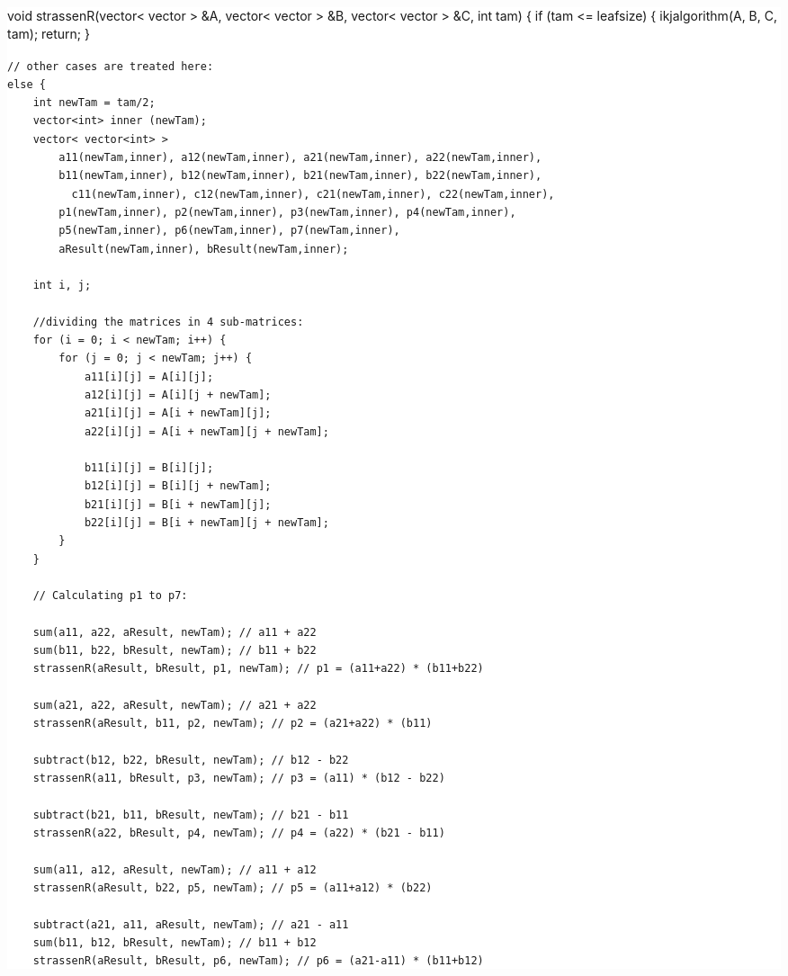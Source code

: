 void strassenR(vector< vector<int> > &amp;A, 
              vector< vector<int> > &amp;B, 
              vector< vector<int> > &amp;C, int tam) {
    if (tam <= leafsize) {
        ikjalgorithm(A, B, C, tam);
        return;
    }
 
    // other cases are treated here:
    else {
        int newTam = tam/2;
        vector<int> inner (newTam);
        vector< vector<int> > 
            a11(newTam,inner), a12(newTam,inner), a21(newTam,inner), a22(newTam,inner),
            b11(newTam,inner), b12(newTam,inner), b21(newTam,inner), b22(newTam,inner),
              c11(newTam,inner), c12(newTam,inner), c21(newTam,inner), c22(newTam,inner),
            p1(newTam,inner), p2(newTam,inner), p3(newTam,inner), p4(newTam,inner), 
            p5(newTam,inner), p6(newTam,inner), p7(newTam,inner),
            aResult(newTam,inner), bResult(newTam,inner);
 
        int i, j;
 
        //dividing the matrices in 4 sub-matrices:
        for (i = 0; i < newTam; i++) {
            for (j = 0; j < newTam; j++) {
                a11[i][j] = A[i][j];
                a12[i][j] = A[i][j + newTam];
                a21[i][j] = A[i + newTam][j];
                a22[i][j] = A[i + newTam][j + newTam];
 
                b11[i][j] = B[i][j];
                b12[i][j] = B[i][j + newTam];
                b21[i][j] = B[i + newTam][j];
                b22[i][j] = B[i + newTam][j + newTam];
            }
        }
 
        // Calculating p1 to p7:
 
        sum(a11, a22, aResult, newTam); // a11 + a22
        sum(b11, b22, bResult, newTam); // b11 + b22
        strassenR(aResult, bResult, p1, newTam); // p1 = (a11+a22) * (b11+b22)
 
        sum(a21, a22, aResult, newTam); // a21 + a22
        strassenR(aResult, b11, p2, newTam); // p2 = (a21+a22) * (b11)
 
        subtract(b12, b22, bResult, newTam); // b12 - b22
        strassenR(a11, bResult, p3, newTam); // p3 = (a11) * (b12 - b22)
 
        subtract(b21, b11, bResult, newTam); // b21 - b11
        strassenR(a22, bResult, p4, newTam); // p4 = (a22) * (b21 - b11)
 
        sum(a11, a12, aResult, newTam); // a11 + a12
        strassenR(aResult, b22, p5, newTam); // p5 = (a11+a12) * (b22)   
 
        subtract(a21, a11, aResult, newTam); // a21 - a11
        sum(b11, b12, bResult, newTam); // b11 + b12
        strassenR(aResult, bResult, p6, newTam); // p6 = (a21-a11) * (b11+b12)
 